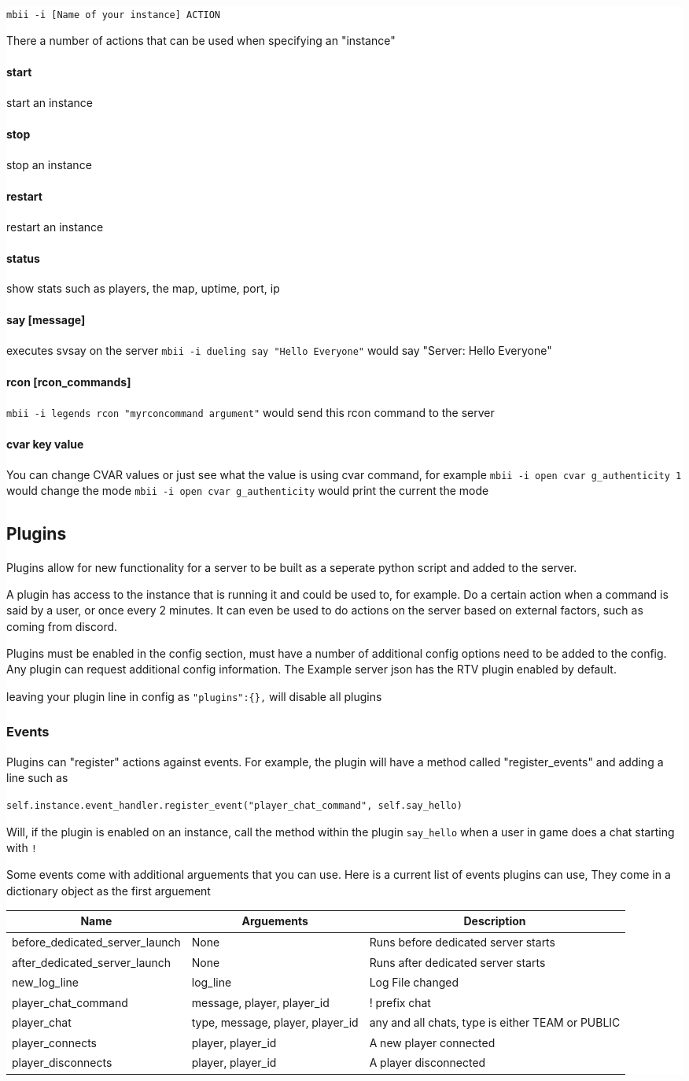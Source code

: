 `mbii -i [Name of your instance] ACTION`

There a number of actions that can be used when specifying an "instance" 

#### start 
start an instance
#### stop
stop an instance
#### restart
restart an instance
#### status
show stats such as players, the map, uptime, port, ip 
#### say [message] 
executes svsay on the server
`mbii -i dueling say "Hello Everyone"` would say "Server: Hello Everyone"
#### rcon [rcon_commands]
`mbii -i legends rcon "myrconcommand argument"` would send this rcon command to the server
#### cvar key value
You can change CVAR values or just see what the value is using cvar command, for example 
`mbii -i open cvar g_authenticity 1` would change the mode
`mbii -i open cvar g_authenticity` would print the current the mode

## Plugins

Plugins allow for new functionality for a server to be built as a seperate python script and added to the server. 

A plugin has access to the instance that is running it and could be used to, for example. Do a certain action when a command is said by a user, or once every 2 minutes. 
It can even be used to do actions on the server based on external factors, such as coming from discord.

Plugins must be enabled in the config section, must have a number of additional config options need to be added to the config. Any plugin can request additional config information. The Example server json has the RTV plugin enabled by default. 

leaving your plugin line in config as `"plugins":{},` will disable all plugins

### Events

Plugins can "register" actions against events. For example, the plugin will have a method called "register_events" and adding a line such as 

`self.instance.event_handler.register_event("player_chat_command", self.say_hello)`

Will, if the plugin is enabled on an instance, call the method within the plugin `say_hello` when a user in game does a chat starting with `!` 

Some events come with additional arguements that you can use.  Here is a current list of events plugins can use, They come in a dictionary object as the first arguement

|Name|Arguements  |Description |
|--|--|--|
|before_dedicated_server_launch| None |  Runs before dedicated server starts
|after_dedicated_server_launch | None  |   Runs after dedicated server starts
|new_log_line                  | log_line | Log File changed
|player_chat_command           | message, player, player_id | ! prefix chat 
|player_chat                   | type, message, player, player_id | any and all chats, type is either TEAM or PUBLIC 
|player_connects               | player, player_id |  A new player connected
|player_disconnects            | player, player_id |  A player disconnected